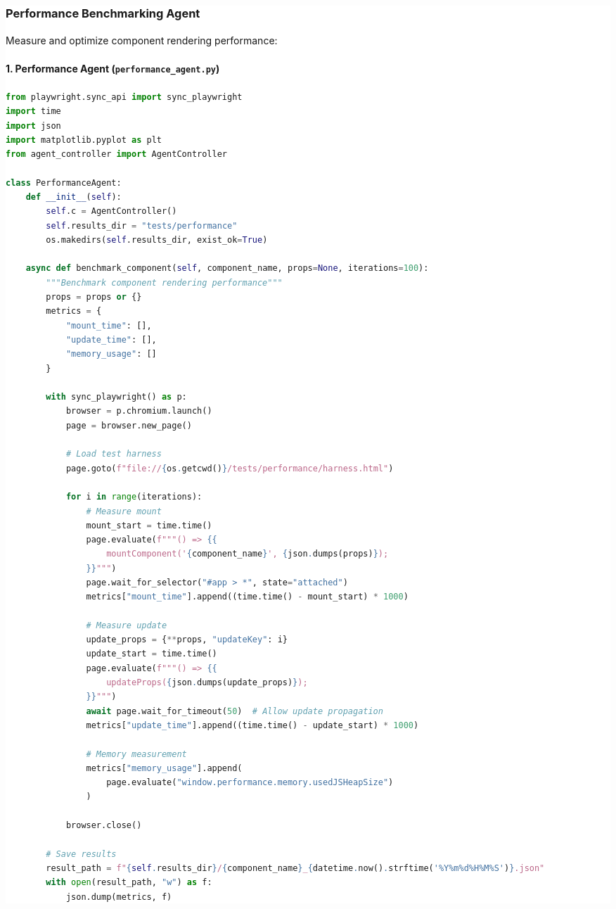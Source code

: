 ### Performance Benchmarking Agent
Measure and optimize component rendering performance:

#### 1. Performance Agent (`performance_agent.py`)
```python
from playwright.sync_api import sync_playwright
import time
import json
import matplotlib.pyplot as plt
from agent_controller import AgentController

class PerformanceAgent:
    def __init__(self):
        self.c = AgentController()
        self.results_dir = "tests/performance"
        os.makedirs(self.results_dir, exist_ok=True)

    async def benchmark_component(self, component_name, props=None, iterations=100):
        """Benchmark component rendering performance"""
        props = props or {}
        metrics = {
            "mount_time": [],
            "update_time": [],
            "memory_usage": []
        }

        with sync_playwright() as p:
            browser = p.chromium.launch()
            page = browser.new_page()

            # Load test harness
            page.goto(f"file://{os.getcwd()}/tests/performance/harness.html")

            for i in range(iterations):
                # Measure mount
                mount_start = time.time()
                page.evaluate(f"""() => {{
                    mountComponent('{component_name}', {json.dumps(props)});
                }}""")
                page.wait_for_selector("#app > *", state="attached")
                metrics["mount_time"].append((time.time() - mount_start) * 1000)

                # Measure update
                update_props = {**props, "updateKey": i}
                update_start = time.time()
                page.evaluate(f"""() => {{
                    updateProps({json.dumps(update_props)});
                }}""")
                await page.wait_for_timeout(50)  # Allow update propagation
                metrics["update_time"].append((time.time() - update_start) * 1000)

                # Memory measurement
                metrics["memory_usage"].append(
                    page.evaluate("window.performance.memory.usedJSHeapSize")
                )

            browser.close()

        # Save results
        result_path = f"{self.results_dir}/{component_name}_{datetime.now().strftime('%Y%m%d%H%M%S')}.json"
        with open(result_path, "w") as f:
            json.dump(metrics, f)
```